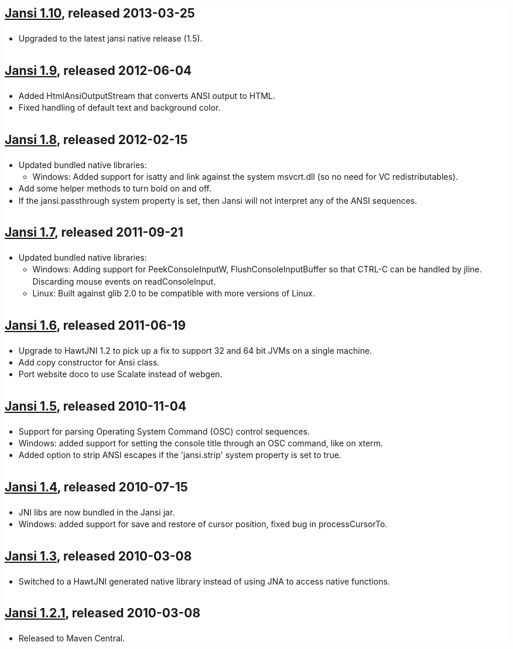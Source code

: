 ## [Jansi 1.10][1_10], released 2013-03-25
[1_10]: https://repo.maven.apache.org/maven2/org/fusesource/jansi/jansi/1.10

* Upgraded to the latest jansi native release (1.5).

## [Jansi 1.9][1_9], released 2012-06-04
[1_9]: https://repo.maven.apache.org/maven2/org/fusesource/jansi/jansi/1.9

* Added HtmlAnsiOutputStream that converts ANSI output to HTML.
* Fixed handling of default text and background color.

## [Jansi 1.8][1_8], released 2012-02-15
[1_8]: https://repo.maven.apache.org/maven2/org/fusesource/jansi/jansi/1.8

* Updated bundled native libraries:
  * Windows: Added support for isatty and link against the system msvcrt.dll (so no need for VC redistributables).
* Add some helper methods to turn bold on and off.
* If the jansi.passthrough system property is set, then Jansi will not interpret any of the ANSI sequences.

## [Jansi 1.7][1_7], released 2011-09-21
[1_7]: https://repo.maven.apache.org/maven2/org/fusesource/jansi/jansi/1.7

* Updated bundled native libraries:
  * Windows: Adding support for PeekConsoleInputW, FlushConsoleInputBuffer so that CTRL-C can be handled by jline. Discarding mouse events on readConsoleInput.
  * Linux: Built against glib 2.0 to be compatible with more versions of Linux.
  
## [Jansi 1.6][1_6], released 2011-06-19
[1_6]: https://repo.maven.apache.org/maven2/org/fusesource/jansi/jansi/1.6

* Upgrade to HawtJNI 1.2 to pick up a fix to support 32 and 64 bit JVMs on a single machine.
* Add copy constructor for Ansi class.
* Port website doco to use Scalate instead of webgen.

## [Jansi 1.5][1_5], released 2010-11-04
[1_5]: https://repo.maven.apache.org/maven2/org/fusesource/jansi/jansi/1.5

* Support for parsing Operating System Command (OSC) control sequences.
* Windows: added support for setting the console title through an OSC command, like on xterm.
* Added option to strip ANSI escapes if the 'jansi.strip' system property is set to true.

## [Jansi 1.4][1_4], released 2010-07-15
[1_4]: https://repo.maven.apache.org/maven2/org/fusesource/jansi/jansi/1.4

* JNI libs are now bundled in the Jansi jar.
* Windows: added support for save and restore of cursor position, fixed bug in processCursorTo.

## [Jansi 1.3][1_3], released 2010-03-08
[1_3]: https://repo.maven.apache.org/maven2/org/fusesource/jansi/jansi/1.3

* Switched to a HawtJNI generated native library instead of using JNA to access native functions.

## [Jansi 1.2.1][1_2_1], released 2010-03-08
[1_2_1]: https://repo.maven.apache.org/maven2/org/fusesource/jansi/jansi/1.2.1

* Released to Maven Central.


[2_3_2]: https://repo.maven.apache.org/maven2/org/fusesource/jansi/jansi/2.3.2
[2_3_1]: https://repo.maven.apache.org/maven2/org/fusesource/jansi/jansi/2.3.1
[2_3_0]: https://repo.maven.apache.org/maven2/org/fusesource/jansi/jansi/2.3.0
[2_2_0]: https://repo.maven.apache.org/maven2/org/fusesource/jansi/jansi/2.2.0
[2_1_1]: https://repo.maven.apache.org/maven2/org/fusesource/jansi/jansi/2.1.1
[2_1_0]: https://repo.maven.apache.org/maven2/org/fusesource/jansi/jansi/2.1.0
[2_0_1]: https://repo.maven.apache.org/maven2/org/fusesource/jansi/jansi/2.0.1
[2_0]: https://repo.maven.apache.org/maven2/org/fusesource/jansi/jansi/2.0
[1_18]: https://repo.maven.apache.org/maven2/org/fusesource/jansi/jansi/1.18
[1_17_1]: https://repo.maven.apache.org/maven2/org/fusesource/jansi/jansi/1.17.1
[1_17]: https://repo.maven.apache.org/maven2/org/fusesource/jansi/jansi/1.17
[1_16]: https://repo.maven.apache.org/maven2/org/fusesource/jansi/jansi/1.16
[1_15]: https://repo.maven.apache.org/maven2/org/fusesource/jansi/jansi/1.15
[1_14]: https://repo.maven.apache.org/maven2/org/fusesource/jansi/jansi/1.14
[1_13]: https://repo.maven.apache.org/maven2/org/fusesource/jansi/jansi/1.13
[1_12]: https://repo.maven.apache.org/maven2/org/fusesource/jansi/jansi/1.12
[1_11]: https://repo.maven.apache.org/maven2/org/fusesource/jansi/jansi/1.11
[1_2]: https://repo.maven.apache.org/maven2/org/fusesource/jansi/jansi/1.2
[1_1]: https://repo.maven.apache.org/maven2/org/fusesource/jansi/jansi/1.1
[1_0]: https://repo.maven.apache.org/maven2/org/fusesource/jansi/jansi/1.0